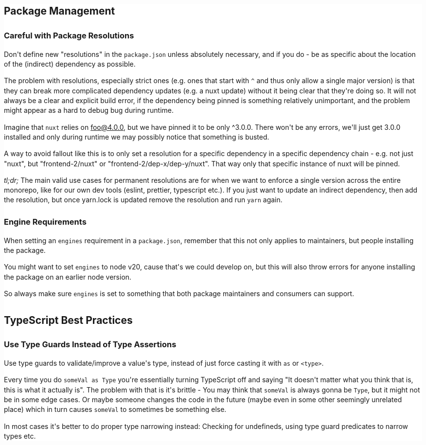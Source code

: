 </aside>

## Package Management

### Careful with Package Resolutions

Don't define new "resolutions" in the `package.json` unless absolutely necessary, and if you do - be as specific about the location of the (indirect) dependency as possible.

The problem with resolutions, especially strict ones (e.g. ones that start with `^` and thus only allow a single major version) is that they can break more complicated dependency updates (e.g. a nuxt update) without it being clear that they're doing so. It will not always be a clear and explicit build error, if the dependency being pinned is something relatively unimportant, and the problem might appear as a hard to debug bug during runtime.

Imagine that `nuxt` relies on foo@4.0.0, but we have pinned it to be only ^3.0.0. There won't be any errors, we'll just get 3.0.0 installed and only during runtime we may possibly notice that something is busted.

A way to avoid fallout like this is to only set a resolution for a specific dependency in a specific dependency chain - e.g. not just "nuxt", but "frontend-2/nuxt" or "frontend-2/dep-x/dep-y/nuxt". That way only that specific instance of nuxt will be pinned.

_tl;dr;_ The main valid use cases for permanent resolutions are for when we want to enforce a single version across the entire monorepo, like for our own dev tools (eslint, prettier, typescript etc.). If you just want to update an indirect dependency, then add the resolution, but once yarn.lock is updated remove the resolution and run `yarn` again.

### Engine Requirements

When setting an `engines` requirement in a `package.json`, remember that this not only applies to maintainers, but people installing the package.

You might want to set `engines` to node v20, cause that's we could develop on, but this will also throw errors for anyone installing the package on an earlier node version.

So always make sure `engines` is set to something that both package maintainers and consumers can support.

## TypeScript Best Practices

### Use Type Guards Instead of Type Assertions

Use type guards to validate/improve a value's type, instead of just force casting it with `as` or `<type>`.

Every time you do `someVal as Type` you're essentially turning TypeScript off and saying "It doesn't matter what you think that is, this is what it actually is". The problem with that is it's brittle - You may think that `someVal` is always gonna be `Type`, but it might not be in some edge cases. Or maybe someone changes the code in the future (maybe even in some other seemingly unrelated place) which in turn causes `someVal` to sometimes be something else.

In most cases it's better to do proper type narrowing instead: Checking for undefineds, using type guard predicates to narrow types etc.

